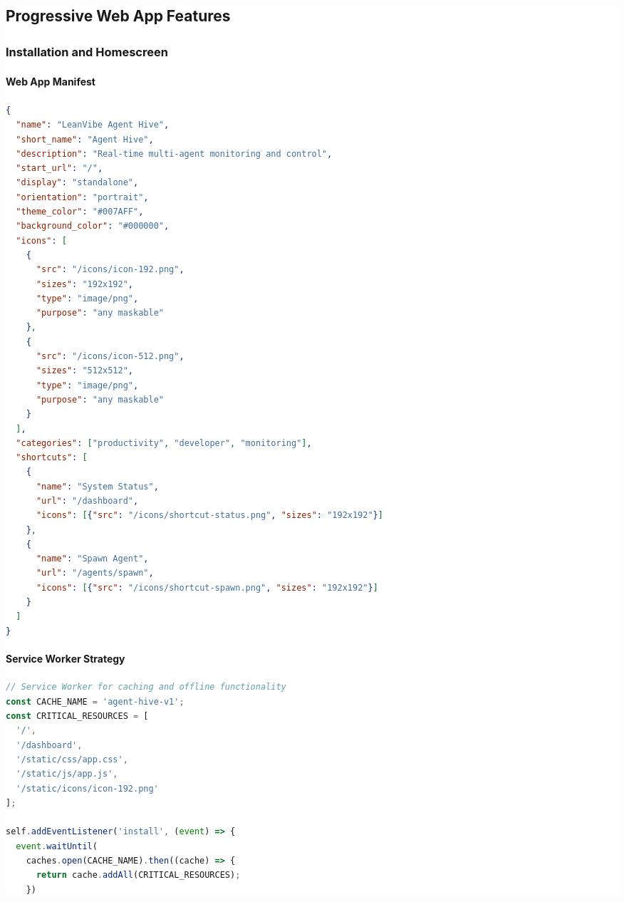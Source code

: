 
## Progressive Web App Features

### **Installation and Homescreen**

#### Web App Manifest
```json
{
  "name": "LeanVibe Agent Hive",
  "short_name": "Agent Hive",
  "description": "Real-time multi-agent monitoring and control",
  "start_url": "/",
  "display": "standalone",
  "orientation": "portrait",
  "theme_color": "#007AFF",
  "background_color": "#000000",
  "icons": [
    {
      "src": "/icons/icon-192.png",
      "sizes": "192x192",
      "type": "image/png",
      "purpose": "any maskable"
    },
    {
      "src": "/icons/icon-512.png",
      "sizes": "512x512",
      "type": "image/png",
      "purpose": "any maskable"
    }
  ],
  "categories": ["productivity", "developer", "monitoring"],
  "shortcuts": [
    {
      "name": "System Status",
      "url": "/dashboard",
      "icons": [{"src": "/icons/shortcut-status.png", "sizes": "192x192"}]
    },
    {
      "name": "Spawn Agent",
      "url": "/agents/spawn",
      "icons": [{"src": "/icons/shortcut-spawn.png", "sizes": "192x192"}]
    }
  ]
}
```

#### Service Worker Strategy
```typescript
// Service Worker for caching and offline functionality
const CACHE_NAME = 'agent-hive-v1';
const CRITICAL_RESOURCES = [
  '/',
  '/dashboard',
  '/static/css/app.css',
  '/static/js/app.js',
  '/static/icons/icon-192.png'
];

self.addEventListener('install', (event) => {
  event.waitUntil(
    caches.open(CACHE_NAME).then((cache) => {
      return cache.addAll(CRITICAL_RESOURCES);
    })
```